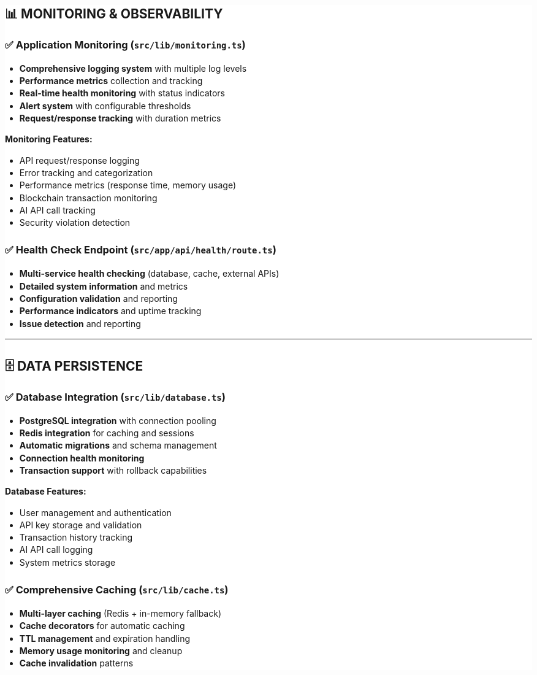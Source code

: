 
## 📊 **MONITORING & OBSERVABILITY**

### ✅ Application Monitoring (`src/lib/monitoring.ts`)
- **Comprehensive logging system** with multiple log levels
- **Performance metrics** collection and tracking
- **Real-time health monitoring** with status indicators
- **Alert system** with configurable thresholds
- **Request/response tracking** with duration metrics

**Monitoring Features:**
- API request/response logging
- Error tracking and categorization
- Performance metrics (response time, memory usage)
- Blockchain transaction monitoring
- AI API call tracking
- Security violation detection

### ✅ Health Check Endpoint (`src/app/api/health/route.ts`)
- **Multi-service health checking** (database, cache, external APIs)
- **Detailed system information** and metrics
- **Configuration validation** and reporting
- **Performance indicators** and uptime tracking
- **Issue detection** and reporting

---

## 🗄️ **DATA PERSISTENCE**

### ✅ Database Integration (`src/lib/database.ts`)
- **PostgreSQL integration** with connection pooling
- **Redis integration** for caching and sessions
- **Automatic migrations** and schema management
- **Connection health monitoring**
- **Transaction support** with rollback capabilities

**Database Features:**
- User management and authentication
- API key storage and validation
- Transaction history tracking
- AI API call logging
- System metrics storage

### ✅ Comprehensive Caching (`src/lib/cache.ts`)
- **Multi-layer caching** (Redis + in-memory fallback)
- **Cache decorators** for automatic caching
- **TTL management** and expiration handling
- **Memory usage monitoring** and cleanup
- **Cache invalidation** patterns
